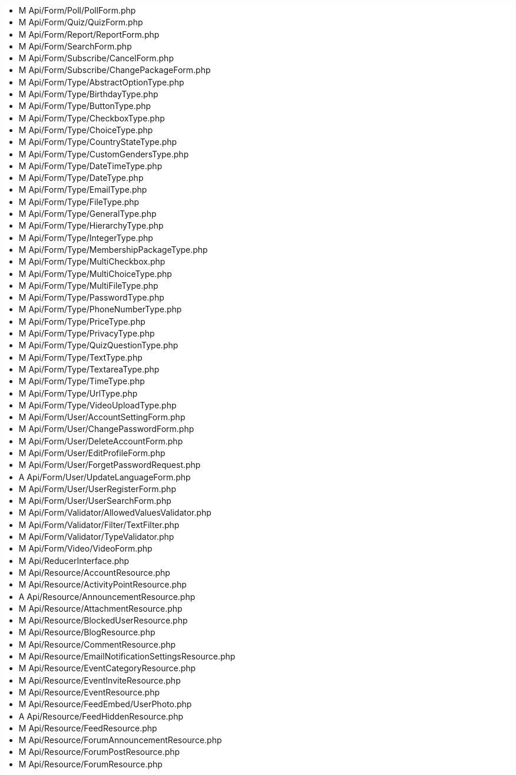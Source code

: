 - M Api/Form/Poll/PollForm.php
- M Api/Form/Quiz/QuizForm.php
- M Api/Form/Report/ReportForm.php
- M Api/Form/SearchForm.php
- M Api/Form/Subscribe/CancelForm.php
- M Api/Form/Subscribe/ChangePackageForm.php
- M Api/Form/Type/AbstractOptionType.php
- M Api/Form/Type/BirthdayType.php
- M Api/Form/Type/ButtonType.php
- M Api/Form/Type/CheckboxType.php
- M Api/Form/Type/ChoiceType.php
- M Api/Form/Type/CountryStateType.php
- M Api/Form/Type/CustomGendersType.php
- M Api/Form/Type/DateTimeType.php
- M Api/Form/Type/DateType.php
- M Api/Form/Type/EmailType.php
- M Api/Form/Type/FileType.php
- M Api/Form/Type/GeneralType.php
- M Api/Form/Type/HierarchyType.php
- M Api/Form/Type/IntegerType.php
- M Api/Form/Type/MembershipPackageType.php
- M Api/Form/Type/MultiCheckbox.php
- M Api/Form/Type/MultiChoiceType.php
- M Api/Form/Type/MultiFileType.php
- M Api/Form/Type/PasswordType.php
- M Api/Form/Type/PhoneNumberType.php
- M Api/Form/Type/PriceType.php
- M Api/Form/Type/PrivacyType.php
- M Api/Form/Type/QuizQuestionType.php
- M Api/Form/Type/TextType.php
- M Api/Form/Type/TextareaType.php
- M Api/Form/Type/TimeType.php
- M Api/Form/Type/UrlType.php
- M Api/Form/Type/VideoUploadType.php
- M Api/Form/User/AccountSettingForm.php
- M Api/Form/User/ChangePasswordForm.php
- M Api/Form/User/DeleteAccountForm.php
- M Api/Form/User/EditProfileForm.php
- M Api/Form/User/ForgetPasswordRequest.php
- A Api/Form/User/UpdateLanguageForm.php
- M Api/Form/User/UserRegisterForm.php
- M Api/Form/User/UserSearchForm.php
- M Api/Form/Validator/AllowedValuesValidator.php
- M Api/Form/Validator/Filter/TextFilter.php
- M Api/Form/Validator/TypeValidator.php
- M Api/Form/Video/VideoForm.php
- M Api/ReducerInterface.php
- M Api/Resource/AccountResource.php
- M Api/Resource/ActivityPointResource.php
- A Api/Resource/AnnouncementResource.php
- M Api/Resource/AttachmentResource.php
- M Api/Resource/BlockedUserResource.php
- M Api/Resource/BlogResource.php
- M Api/Resource/CommentResource.php
- M Api/Resource/EmailNotificationSettingsResource.php
- M Api/Resource/EventCategoryResource.php
- M Api/Resource/EventInviteResource.php
- M Api/Resource/EventResource.php
- M Api/Resource/FeedEmbed/UserPhoto.php
- A Api/Resource/FeedHiddenResource.php
- M Api/Resource/FeedResource.php
- M Api/Resource/ForumAnnouncementResource.php
- M Api/Resource/ForumPostResource.php
- M Api/Resource/ForumResource.php